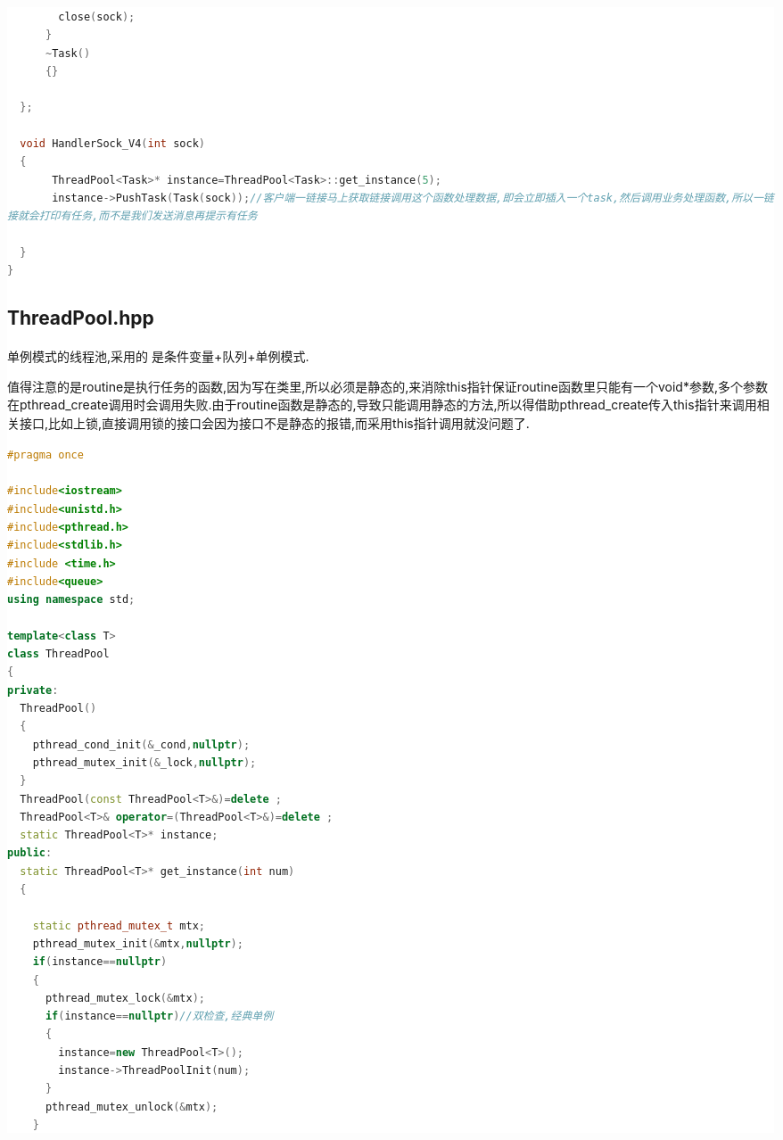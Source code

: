 ```cpp
        close(sock);
      }
      ~Task()
      {}

  };

  void HandlerSock_V4(int sock)
  {
       ThreadPool<Task>* instance=ThreadPool<Task>::get_instance(5);
       instance->PushTask(Task(sock));//客户端一链接马上获取链接调用这个函数处理数据,即会立即插入一个task,然后调用业务处理函数,所以一链接就会打印有任务,而不是我们发送消息再提示有任务

  }
}
```

## ThreadPool.hpp

单例模式的线程池,采用的 是条件变量+队列+单例模式.

值得注意的是routine是执行任务的函数,因为写在类里,所以必须是静态的,来消除this指针保证routine函数里只能有一个void*参数,多个参数在pthread_create调用时会调用失败.由于routine函数是静态的,导致只能调用静态的方法,所以得借助pthread_create传入this指针来调用相关接口,比如上锁,直接调用锁的接口会因为接口不是静态的报错,而采用this指针调用就没问题了.

```cpp
#pragma once 

#include<iostream>
#include<unistd.h>
#include<pthread.h>
#include<stdlib.h>
#include <time.h>
#include<queue>
using namespace std;

template<class T>
class ThreadPool
{
private:
  ThreadPool()
  {
    pthread_cond_init(&_cond,nullptr);
    pthread_mutex_init(&_lock,nullptr);
  }
  ThreadPool(const ThreadPool<T>&)=delete ;
  ThreadPool<T>& operator=(ThreadPool<T>&)=delete ;
  static ThreadPool<T>* instance;
public:
  static ThreadPool<T>* get_instance(int num)
  {
    
    static pthread_mutex_t mtx;
    pthread_mutex_init(&mtx,nullptr);
    if(instance==nullptr)
    {
      pthread_mutex_lock(&mtx);
      if(instance==nullptr)//双检查,经典单例
      {
        instance=new ThreadPool<T>();
        instance->ThreadPoolInit(num);
      }
      pthread_mutex_unlock(&mtx);
    }
```